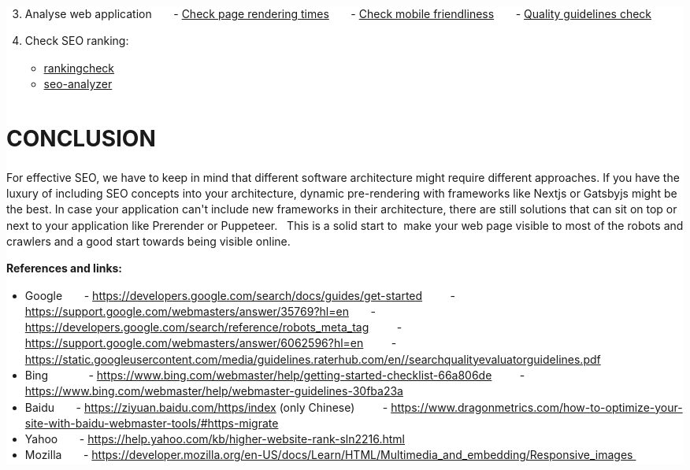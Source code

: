 3. Analyse web application
      - [Check page rendering times](https://developers.google.com/speed/pagespeed/insights/)
      - [Check mobile friendliness](https://search.google.com/test/mobile-friendly)
      - [Quality guidelines check](https://support.google.com/webmasters/topic/6001971?hl=en&ref_topic=6001981)

4. Check SEO ranking:
	- [rankingcheck](https://www.seobility.net/en/rankingcheck/)
	- [seo-analyzer](https://neilpatel.com/br/seo-analyzer/)


# CONCLUSION
For effective SEO, we have to keep in mind that different software architecture might require different approaches. 
If you have the luxury of including SEO concepts into your architecture, dynamic pre-rendering with frameworks like Nextjs or Gatsbyjs might be the best. 
In case your application can't include new frameworks in their architecture, there are still solutions that can sit on top or next to your application like Prerender or Puppeteer.  
This is a solid start to  make your web page visible to most of the robots and crawlers and a good start towards being visible online.

**References and links:**   
- Google 
      - https://developers.google.com/search/docs/guides/get-started   
      - https://support.google.com/webmasters/answer/35769?hl=en
      - https://developers.google.com/search/reference/robots_meta_tag   
      - https://support.google.com/webmasters/answer/6062596?hl=en   
      - https://static.googleusercontent.com/media/guidelines.raterhub.com/en//searchqualityevaluatorguidelines.pdf
- Bing       
      - https://www.bing.com/webmaster/help/getting-started-checklist-66a806de   
      - https://www.bing.com/webmaster/help/webmaster-guidelines-30fba23a
- Baidu
      - https://ziyuan.baidu.com/https/index (only Chinese)   
      - https://www.dragonmetrics.com/how-to-optimize-your-site-with-baidu-webmaster-tools/#https-migrate   
- Yahoo
      - https://help.yahoo.com/kb/higher-website-rank-sln2216.html   
- Mozilla
      - https://developer.mozilla.org/en-US/docs/Learn/HTML/Multimedia_and_embedding/Responsive_images   
